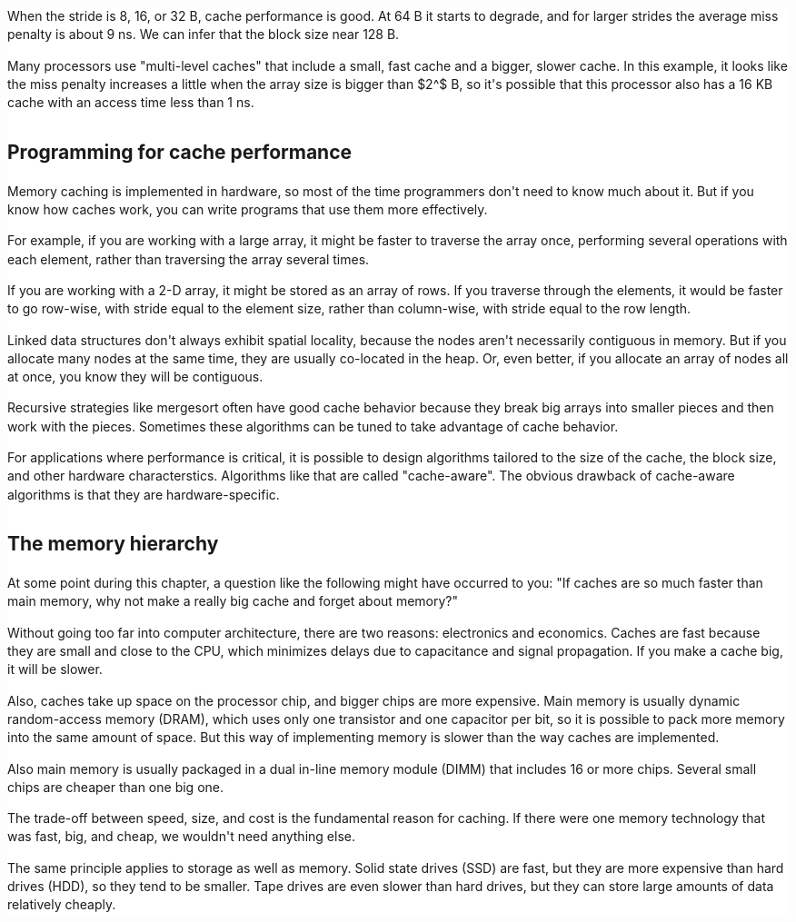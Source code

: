 When the stride is 8, 16, or 32 B, cache performance is good. At 64 B it starts to degrade, and for larger strides the average miss penalty is about 9 ns. We can infer that the block size near 128 B.

Many processors use "multi-level caches" that include a small, fast cache and a bigger, slower cache. In this example, it looks like the miss penalty increases a little when the array size is bigger than $2^$ B, so it's possible that this processor also has a 16 KB cache with an access time less than 1 ns.

## Programming for cache performance

Memory caching is implemented in hardware, so most of the time programmers don't need to know much about it. But if you know how caches work, you can write programs that use them more effectively.

For example, if you are working with a large array, it might be faster to traverse the array once, performing several operations with each element, rather than traversing the array several times.

If you are working with a 2-D array, it might be stored as an array of rows. If you traverse through the elements, it would be faster to go row-wise, with stride equal to the element size, rather than column-wise, with stride equal to the row length.

Linked data structures don't always exhibit spatial locality, because the nodes aren't necessarily contiguous in memory. But if you allocate many nodes at the same time, they are usually co-located in the heap. Or, even better, if you allocate an array of nodes all at once, you know they will be contiguous.

Recursive strategies like mergesort often have good cache behavior because they break big arrays into smaller pieces and then work with the pieces. Sometimes these algorithms can be tuned to take advantage of cache behavior.

For applications where performance is critical, it is possible to design algorithms tailored to the size of the cache, the block size, and other hardware characterstics. Algorithms like that are called "cache-aware". The obvious drawback of cache-aware algorithms is that they are hardware-specific.

## The memory hierarchy

At some point during this chapter, a question like the following might have occurred to you: "If caches are so much faster than main memory, why not make a really big cache and forget about memory?"

Without going too far into computer architecture, there are two reasons: electronics and economics. Caches are fast because they are small and close to the CPU, which minimizes delays due to capacitance and signal propagation. If you make a cache big, it will be slower.

Also, caches take up space on the processor chip, and bigger chips are more expensive. Main memory is usually dynamic random-access memory (DRAM), which uses only one transistor and one capacitor per bit, so it is possible to pack more memory into the same amount of space. But this way of implementing memory is slower than the way caches are implemented.

Also main memory is usually packaged in a dual in-line memory module (DIMM) that includes 16 or more chips. Several small chips are cheaper than one big one.

The trade-off between speed, size, and cost is the fundamental reason for caching. If there were one memory technology that was fast, big, and cheap, we wouldn't need anything else.

The same principle applies to storage as well as memory. Solid state drives (SSD) are fast, but they are more expensive than hard drives (HDD), so they tend to be smaller. Tape drives are even slower than hard drives, but they can store large amounts of data relatively cheaply.
